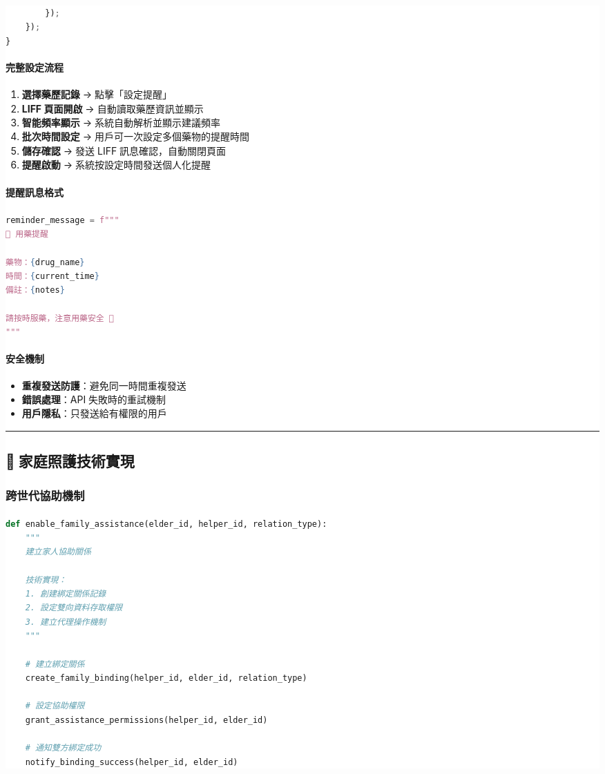 ```javascript
        });
    });
}
```

#### 完整設定流程
1. **選擇藥歷記錄** → 點擊「設定提醒」
2. **LIFF 頁面開啟** → 自動讀取藥歷資訊並顯示
3. **智能頻率顯示** → 系統自動解析並顯示建議頻率
4. **批次時間設定** → 用戶可一次設定多個藥物的提醒時間
5. **儲存確認** → 發送 LIFF 訊息確認，自動關閉頁面
6. **提醒啟動** → 系統按設定時間發送個人化提醒

#### 提醒訊息格式
```python
reminder_message = f"""
💊 用藥提醒

藥物：{drug_name}
時間：{current_time}
備註：{notes}

請按時服藥，注意用藥安全 🏥
"""
```

#### 安全機制
- **重複發送防護**：避免同一時間重複發送
- **錯誤處理**：API 失敗時的重試機制
- **用戶隱私**：只發送給有權限的用戶

---

## 🏥 家庭照護技術實現

### 跨世代協助機制
```python
def enable_family_assistance(elder_id, helper_id, relation_type):
    """
    建立家人協助關係
    
    技術實現：
    1. 創建綁定關係記錄
    2. 設定雙向資料存取權限
    3. 建立代理操作機制
    """
    
    # 建立綁定關係
    create_family_binding(helper_id, elder_id, relation_type)
    
    # 設定協助權限
    grant_assistance_permissions(helper_id, elder_id)
    
    # 通知雙方綁定成功
    notify_binding_success(helper_id, elder_id)
```
